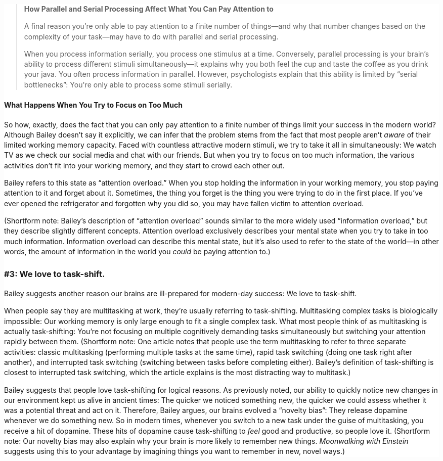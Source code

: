 > **How Parallel and Serial Processing Affect What You Can Pay Attention to**
> 
> A final reason you’re only able to pay attention to a finite number of things—and why that number changes based on the complexity of your task—may have to do with parallel and serial processing.
> 
> When you process information serially, you process one stimulus at a time. Conversely, parallel processing is your brain’s ability to process different stimuli simultaneously—it explains why you both feel the cup and taste the coffee as you drink your java. You often process information in parallel. However, psychologists explain that this ability is limited by “serial bottlenecks”: You're only able to process some stimuli serially.

#### What Happens When You Try to Focus on Too Much

So how, exactly, does the fact that you can only pay attention to a finite number of things limit your success in the modern world? Although Bailey doesn’t say it explicitly, we can infer that the problem stems from the fact that most people aren’t _aware_ of their limited working memory capacity. Faced with countless attractive modern stimuli, we try to take it all in simultaneously: We watch TV as we check our social media and chat with our friends. But when you try to focus on too much information, the various activities don’t fit into your working memory, and they start to crowd each other out.

Bailey refers to this state as “attention overload.” When you stop holding the information in your working memory, you stop paying attention to it and forget about it. Sometimes, the thing you forget is the thing you were trying to do in the first place. If you’ve ever opened the refrigerator and forgotten why you did so, you may have fallen victim to attention overload.

(Shortform note: Bailey’s description of “attention overload” sounds similar to the more widely used “information overload,” but they describe slightly different concepts. Attention overload exclusively describes your mental state when you try to take in too much information. Information overload can describe this mental state, but it’s also used to refer to the state of the world—in other words, the amount of information in the world you _could_ be paying attention to.)

### #3: We love to task-shift.

Bailey suggests another reason our brains are ill-prepared for modern-day success: We love to task-shift.

When people say they are multitasking at work, they’re usually referring to task-shifting. Multitasking complex tasks is biologically impossible: Our working memory is only large enough to fit a single complex task. What most people think of as multitasking is actually task-shifting: You’re not focusing on multiple cognitively demanding tasks simultaneously but switching your attention rapidly between them. (Shortform note: One article notes that people use the term multitasking to refer to three separate activities: classic multitasking (performing multiple tasks at the same time), rapid task switching (doing one task right after another), and interrupted task switching (switching between tasks before completing either). Bailey’s definition of task-shifting is closest to interrupted task switching, which the article explains is the most distracting way to multitask.)

Bailey suggests that people love task-shifting for logical reasons. As previously noted, our ability to quickly notice new changes in our environment kept us alive in ancient times: The quicker we noticed something new, the quicker we could assess whether it was a potential threat and act on it. Therefore, Bailey argues, our brains evolved a “novelty bias”: They release dopamine whenever we do something new. So in modern times, whenever you switch to a new task under the guise of multitasking, you receive a hit of dopamine. These hits of dopamine cause task-shifting to _feel_ good and productive, so people love it. (Shortform note: Our novelty bias may also explain why your brain is more likely to remember new things. _Moonwalking with Einstein_ suggests using this to your advantage by imagining things you want to remember in new, novel ways.)
